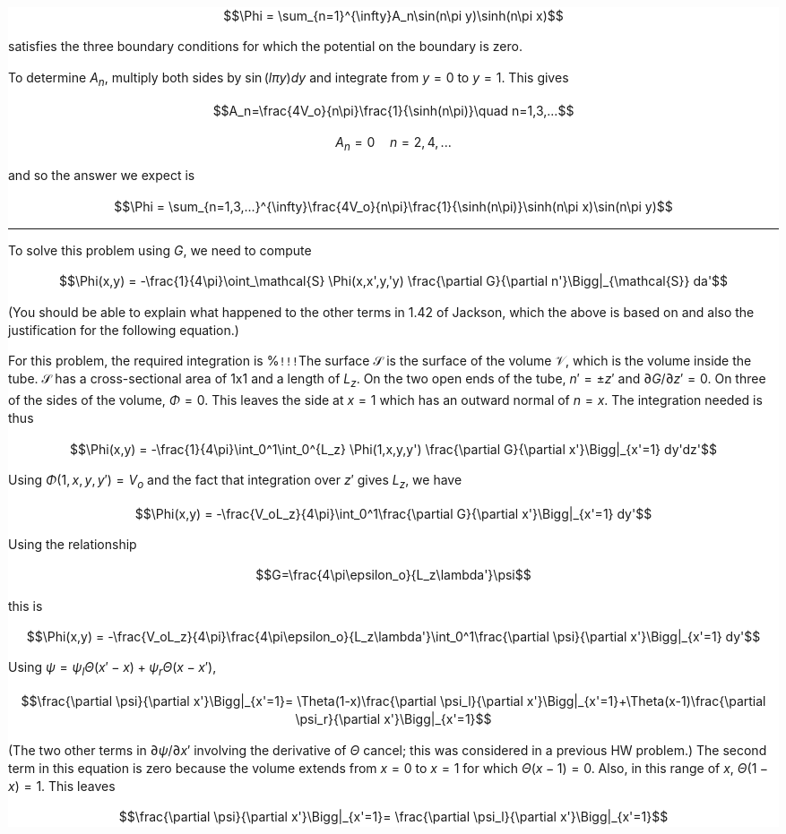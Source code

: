 $$\Phi = \sum_{n=1}^{\infty}A_n\sin(n\pi y)\sinh(n\pi x)$$

satisfies the three boundary conditions for which the potential on the boundary is zero.

To determine $A_n$, multiply both sides by $\sin(l\pi y)dy$ and integrate from $y=0$ to $y=1$. This gives

$$A_n=\frac{4V_o}{n\pi}\frac{1}{\sinh(n\pi)}\quad n=1,3,...$$

$$A_n=0\quad n=2,4,...$$

and so the answer we expect is

$$\Phi = \sum_{n=1,3,...}^{\infty}\frac{4V_o}{n\pi}\frac{1}{\sinh(n\pi)}\sinh(n\pi x)\sin(n\pi y)$$

----

To solve this problem using $G$, we need to compute

$$\Phi(x,y) = -\frac{1}{4\pi}\oint_\mathcal{S} \Phi(x,x',y,'y) \frac{\partial G}{\partial n'}\Bigg|_{\mathcal{S}} da'$$

(You should be able to explain what happened to the other terms in 1.42 of Jackson, which the above is based on and also the justification for the following equation.)

For this problem, the required integration is
%<code>!!!</code>The surface $\mathcal{S}$ is the surface of the volume $\mathcal{V}$, which is the volume inside the tube. $\mathcal{S}$ has a cross-sectional area of 1x1 and a length of $L_z$. On the two open ends of the tube, $n'=\pm z'$ and $\partial G/\partial z'=0$. On three of the sides of the volume, $\Phi=0$. This leaves the side at $x=1$ which has an outward normal of $n=x$. The integration needed is thus

$$\Phi(x,y) = -\frac{1}{4\pi}\int_0^1\int_0^{L_z} \Phi(1,x,y,y') \frac{\partial G}{\partial x'}\Bigg|_{x'=1} dy'dz'$$

Using $\Phi(1,x,y,y')=V_o$ and the fact that integration over $z'$ gives $L_z$, we have

$$\Phi(x,y) = -\frac{V_oL_z}{4\pi}\int_0^1\frac{\partial G}{\partial x'}\Bigg|_{x'=1} dy'$$

Using the relationship

$$G=\frac{4\pi\epsilon_o}{L_z\lambda'}\psi$$

this is

$$\Phi(x,y) = -\frac{V_oL_z}{4\pi}\frac{4\pi\epsilon_o}{L_z\lambda'}\int_0^1\frac{\partial \psi}{\partial x'}\Bigg|_{x'=1} dy'$$

Using $\psi = \psi_l\Theta(x'-x)+\psi_r\Theta(x-x')$,

$$\frac{\partial \psi}{\partial x'}\Bigg|_{x'=1}= \Theta(1-x)\frac{\partial \psi_l}{\partial x'}\Bigg|_{x'=1}+\Theta(x-1)\frac{\partial \psi_r}{\partial x'}\Bigg|_{x'=1}$$

(The two other terms in $\partial \psi/\partial x'$ involving the derivative of $\Theta$ cancel; this was considered in a previous HW problem.) The second term in this equation is zero because the volume extends from $x=0$ to $x=1$ for which $\Theta(x-1)=0$. Also, in this range of $x$, $\Theta(1-x) = 1$. This leaves

$$\frac{\partial \psi}{\partial x'}\Bigg|_{x'=1}= \frac{\partial \psi_l}{\partial x'}\Bigg|_{x'=1}$$
